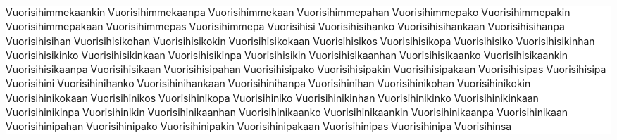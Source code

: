 Vuorisihimmekaankin
Vuorisihimmekaanpa
Vuorisihimmekaan
Vuorisihimmepahan
Vuorisihimmepako
Vuorisihimmepakin
Vuorisihimmepakaan
Vuorisihimmepas
Vuorisihimmepa
Vuorisihisi
Vuorisihisihanko
Vuorisihisihankaan
Vuorisihisihanpa
Vuorisihisihan
Vuorisihisikohan
Vuorisihisikokin
Vuorisihisikokaan
Vuorisihisikos
Vuorisihisikopa
Vuorisihisiko
Vuorisihisikinhan
Vuorisihisikinko
Vuorisihisikinkaan
Vuorisihisikinpa
Vuorisihisikin
Vuorisihisikaanhan
Vuorisihisikaanko
Vuorisihisikaankin
Vuorisihisikaanpa
Vuorisihisikaan
Vuorisihisipahan
Vuorisihisipako
Vuorisihisipakin
Vuorisihisipakaan
Vuorisihisipas
Vuorisihisipa
Vuorisihini
Vuorisihinihanko
Vuorisihinihankaan
Vuorisihinihanpa
Vuorisihinihan
Vuorisihinikohan
Vuorisihinikokin
Vuorisihinikokaan
Vuorisihinikos
Vuorisihinikopa
Vuorisihiniko
Vuorisihinikinhan
Vuorisihinikinko
Vuorisihinikinkaan
Vuorisihinikinpa
Vuorisihinikin
Vuorisihinikaanhan
Vuorisihinikaanko
Vuorisihinikaankin
Vuorisihinikaanpa
Vuorisihinikaan
Vuorisihinipahan
Vuorisihinipako
Vuorisihinipakin
Vuorisihinipakaan
Vuorisihinipas
Vuorisihinipa
Vuorisihinsa